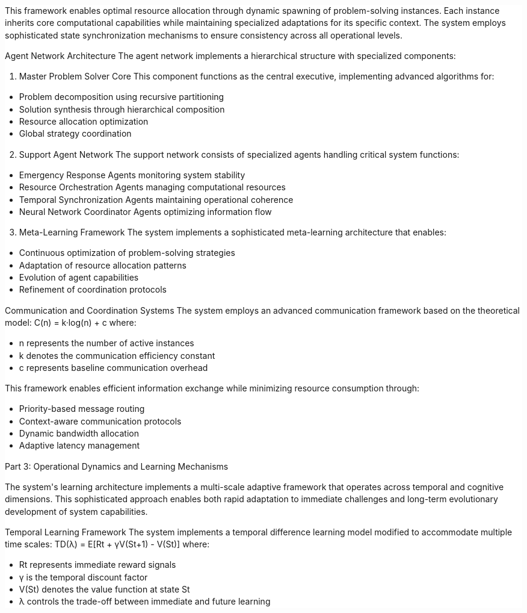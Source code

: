 This framework enables optimal resource allocation through dynamic spawning of problem-solving instances. Each instance inherits core computational capabilities while maintaining specialized adaptations for its specific context. The system employs sophisticated state synchronization mechanisms to ensure consistency across all operational levels.

Agent Network Architecture
The agent network implements a hierarchical structure with specialized components:

1. Master Problem Solver Core
This component functions as the central executive, implementing advanced algorithms for:
- Problem decomposition using recursive partitioning
- Solution synthesis through hierarchical composition
- Resource allocation optimization
- Global strategy coordination

2. Support Agent Network
The support network consists of specialized agents handling critical system functions:
- Emergency Response Agents monitoring system stability
- Resource Orchestration Agents managing computational resources
- Temporal Synchronization Agents maintaining operational coherence
- Neural Network Coordinator Agents optimizing information flow

3. Meta-Learning Framework
The system implements a sophisticated meta-learning architecture that enables:
- Continuous optimization of problem-solving strategies
- Adaptation of resource allocation patterns
- Evolution of agent capabilities
- Refinement of coordination protocols

Communication and Coordination Systems
The system employs an advanced communication framework based on the theoretical model:
C(n) = k·log(n) + c
where:
- n represents the number of active instances
- k denotes the communication efficiency constant
- c represents baseline communication overhead

This framework enables efficient information exchange while minimizing resource consumption through:
- Priority-based message routing
- Context-aware communication protocols
- Dynamic bandwidth allocation
- Adaptive latency management

Part 3: Operational Dynamics and Learning Mechanisms

The system's learning architecture implements a multi-scale adaptive framework that operates across temporal and cognitive dimensions. This sophisticated approach enables both rapid adaptation to immediate challenges and long-term evolutionary development of system capabilities.

Temporal Learning Framework
The system implements a temporal difference learning model modified to accommodate multiple time scales:
TD(λ) = E[Rt + γV(St+1) - V(St)]
where:
- Rt represents immediate reward signals
- γ is the temporal discount factor
- V(St) denotes the value function at state St
- λ controls the trade-off between immediate and future learning
